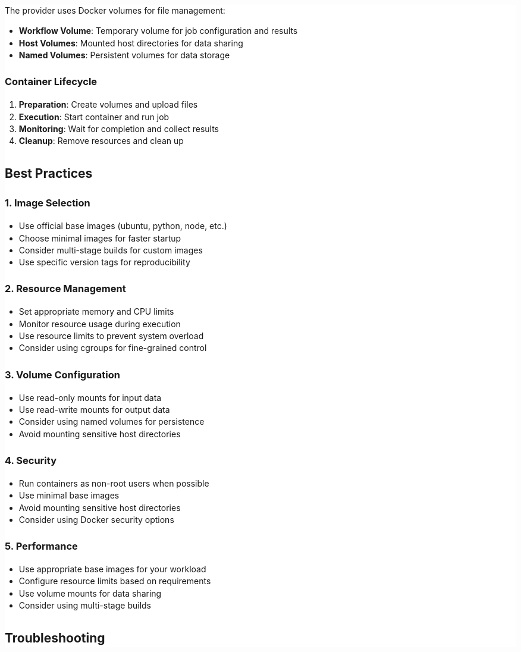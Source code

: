 The provider uses Docker volumes for file management:

- **Workflow Volume**: Temporary volume for job configuration and results
- **Host Volumes**: Mounted host directories for data sharing
- **Named Volumes**: Persistent volumes for data storage

### Container Lifecycle

1. **Preparation**: Create volumes and upload files
2. **Execution**: Start container and run job
3. **Monitoring**: Wait for completion and collect results
4. **Cleanup**: Remove resources and clean up

## Best Practices

### 1. Image Selection

- Use official base images (ubuntu, python, node, etc.)
- Choose minimal images for faster startup
- Consider multi-stage builds for custom images
- Use specific version tags for reproducibility

### 2. Resource Management

- Set appropriate memory and CPU limits
- Monitor resource usage during execution
- Use resource limits to prevent system overload
- Consider using cgroups for fine-grained control

### 3. Volume Configuration

- Use read-only mounts for input data
- Use read-write mounts for output data
- Consider using named volumes for persistence
- Avoid mounting sensitive host directories

### 4. Security

- Run containers as non-root users when possible
- Use minimal base images
- Avoid mounting sensitive host directories
- Consider using Docker security options

### 5. Performance

- Use appropriate base images for your workload
- Configure resource limits based on requirements
- Use volume mounts for data sharing
- Consider using multi-stage builds

## Troubleshooting

